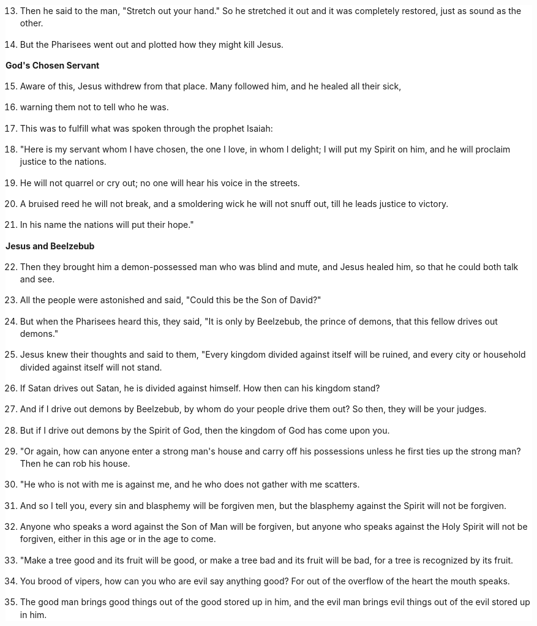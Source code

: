 13. Then he said to the man, "Stretch out your hand." So he stretched it out and it was completely restored, just as sound as the other.

14. But the Pharisees went out and plotted how they might kill Jesus.

__God's Chosen Servant__

15. Aware of this, Jesus withdrew from that place. Many followed him, and he healed all their sick,

16. warning them not to tell who he was.

17. This was to fulfill what was spoken through the prophet Isaiah:

18. "Here is my servant whom I have chosen, the one I love, in whom I delight; I will put my Spirit on him, and he will proclaim justice to the nations.

19. He will not quarrel or cry out; no one will hear his voice in the streets.

20. A bruised reed he will not break, and a smoldering wick he will not snuff out, till he leads justice to victory.

21. In his name the nations will put their hope." 

__Jesus and Beelzebub__

22. Then they brought him a demon-possessed man who was blind and mute, and Jesus healed him, so that he could both talk and see.

23. All the people were astonished and said, "Could this be the Son of David?"

24. But when the Pharisees heard this, they said, "It is only by Beelzebub, the prince of demons, that this fellow drives out demons."

25. Jesus knew their thoughts and said to them, "Every kingdom divided against itself will be ruined, and every city or household divided against itself will not stand.

26. If Satan drives out Satan, he is divided against himself. How then can his kingdom stand?

27. And if I drive out demons by Beelzebub, by whom do your people drive them out? So then, they will be your judges.

28. But if I drive out demons by the Spirit of God, then the kingdom of God has come upon you.

29. "Or again, how can anyone enter a strong man's house and carry off his possessions unless he first ties up the strong man? Then he can rob his house.

30. "He who is not with me is against me, and he who does not gather with me scatters.

31. And so I tell you, every sin and blasphemy will be forgiven men, but the blasphemy against the Spirit will not be forgiven.

32. Anyone who speaks a word against the Son of Man will be forgiven, but anyone who speaks against the Holy Spirit will not be forgiven, either in this age or in the age to come.

33. "Make a tree good and its fruit will be good, or make a tree bad and its fruit will be bad, for a tree is recognized by its fruit.

34. You brood of vipers, how can you who are evil say anything good? For out of the overflow of the heart the mouth speaks.

35. The good man brings good things out of the good stored up in him, and the evil man brings evil things out of the evil stored up in him.
